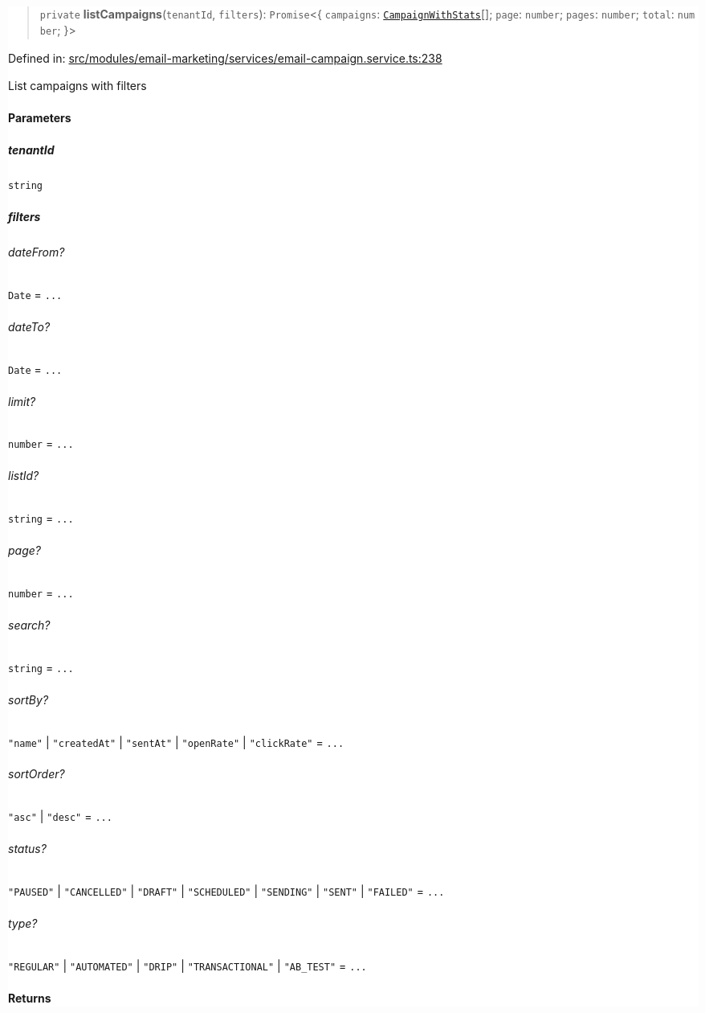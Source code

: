 > `private` **listCampaigns**(`tenantId`, `filters`): `Promise`\<\{ `campaigns`: [`CampaignWithStats`](../interfaces/CampaignWithStats.md)[]; `page`: `number`; `pages`: `number`; `total`: `number`; \}\>

Defined in: [src/modules/email-marketing/services/email-campaign.service.ts:238](https://github.com/maemreyo/saas-4cus-nodejs/blob/2a5b3f3aa11335dfa561e80e1feabb8e6084261e/src/modules/email-marketing/services/email-campaign.service.ts#L238)

List campaigns with filters

#### Parameters

##### tenantId

`string`

##### filters

###### dateFrom?

`Date` = `...`

###### dateTo?

`Date` = `...`

###### limit?

`number` = `...`

###### listId?

`string` = `...`

###### page?

`number` = `...`

###### search?

`string` = `...`

###### sortBy?

`"name"` \| `"createdAt"` \| `"sentAt"` \| `"openRate"` \| `"clickRate"` = `...`

###### sortOrder?

`"asc"` \| `"desc"` = `...`

###### status?

`"PAUSED"` \| `"CANCELLED"` \| `"DRAFT"` \| `"SCHEDULED"` \| `"SENDING"` \| `"SENT"` \| `"FAILED"` = `...`

###### type?

`"REGULAR"` \| `"AUTOMATED"` \| `"DRIP"` \| `"TRANSACTIONAL"` \| `"AB_TEST"` = `...`

#### Returns
